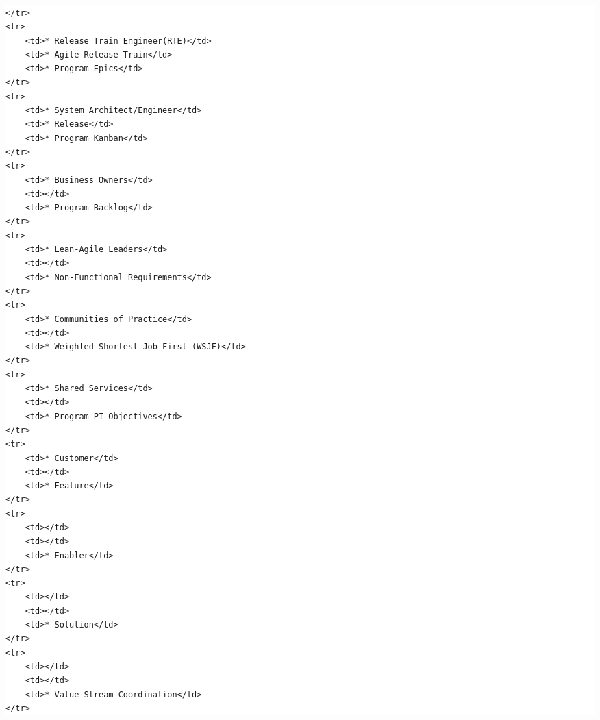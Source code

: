	</tr>
	<tr>
		<td>* Release Train Engineer(RTE)</td>
		<td>* Agile Release Train</td>
		<td>* Program Epics</td>
	</tr>
	<tr>
		<td>* System Architect/Engineer</td>
		<td>* Release</td>
		<td>* Program Kanban</td>
	</tr>
	<tr>
		<td>* Business Owners</td>
		<td></td>
		<td>* Program Backlog</td>
	</tr>
	<tr>
		<td>* Lean-Agile Leaders</td>
		<td></td>
		<td>* Non-Functional Requirements</td>
	</tr>
	<tr>
		<td>* Communities of Practice</td>
		<td></td>
		<td>* Weighted Shortest Job First (WSJF)</td>
	</tr>
	<tr>
		<td>* Shared Services</td>
		<td></td>
		<td>* Program PI Objectives</td>
	</tr>
	<tr>
		<td>* Customer</td>
		<td></td>
		<td>* Feature</td>
	</tr>
	<tr>
		<td></td>
		<td></td>
		<td>* Enabler</td>
	</tr>
	<tr>
		<td></td>
		<td></td>
		<td>* Solution</td>
	</tr>
	<tr>
		<td></td>
		<td></td>
		<td>* Value Stream Coordination</td>
	</tr>
</tbody>
</table>
